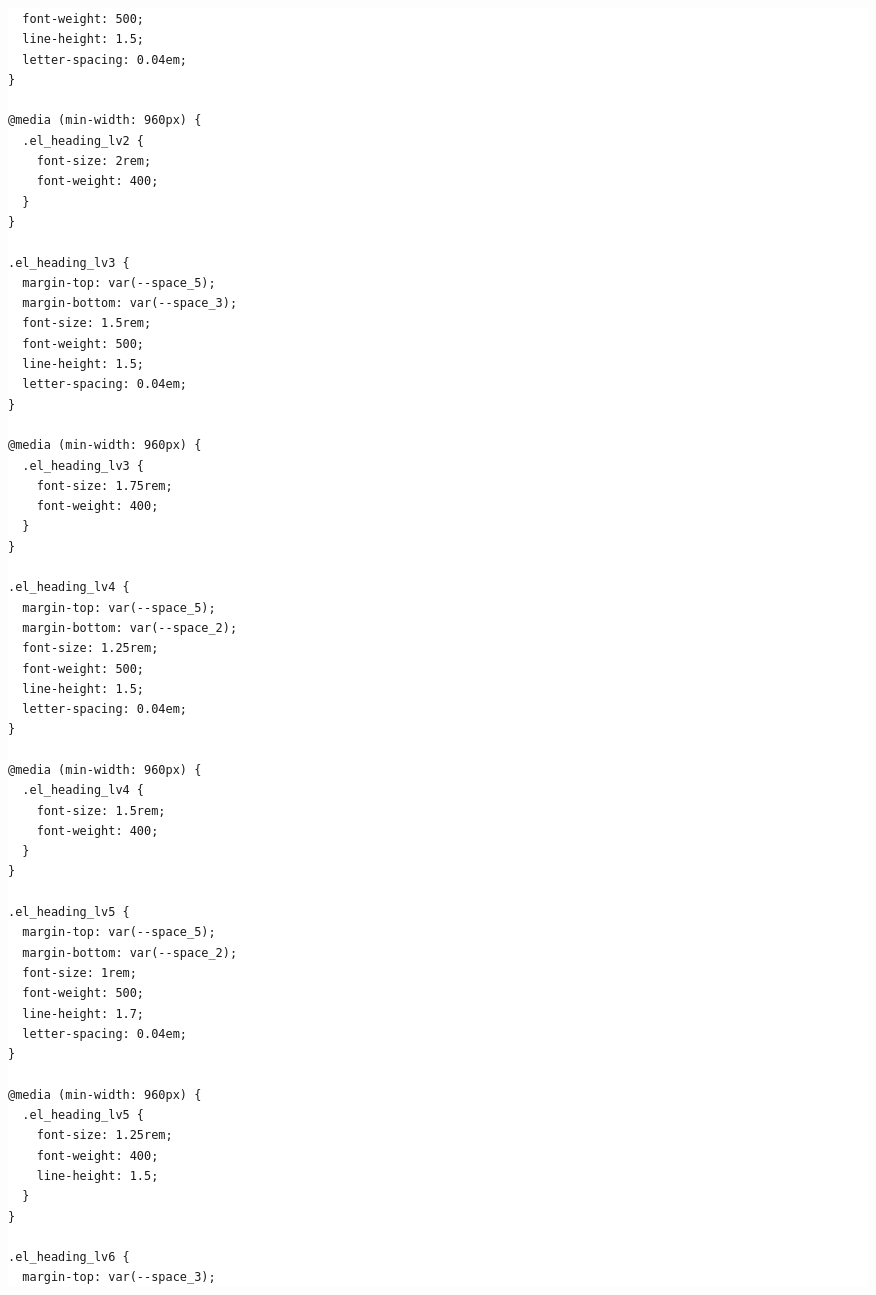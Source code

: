 ```css:960px以上をデスクトップ画面としている
  font-weight: 500;
  line-height: 1.5;
  letter-spacing: 0.04em;
}

@media (min-width: 960px) {
  .el_heading_lv2 {
    font-size: 2rem;
    font-weight: 400;
  }
}

.el_heading_lv3 {
  margin-top: var(--space_5);
  margin-bottom: var(--space_3);
  font-size: 1.5rem;
  font-weight: 500;
  line-height: 1.5;
  letter-spacing: 0.04em;
}

@media (min-width: 960px) {
  .el_heading_lv3 {
    font-size: 1.75rem;
    font-weight: 400;
  }
}

.el_heading_lv4 {
  margin-top: var(--space_5);
  margin-bottom: var(--space_2);
  font-size: 1.25rem;
  font-weight: 500;
  line-height: 1.5;
  letter-spacing: 0.04em;
}

@media (min-width: 960px) {
  .el_heading_lv4 {
    font-size: 1.5rem;
    font-weight: 400;
  }
}

.el_heading_lv5 {
  margin-top: var(--space_5);
  margin-bottom: var(--space_2);
  font-size: 1rem;
  font-weight: 500;
  line-height: 1.7;
  letter-spacing: 0.04em;
}

@media (min-width: 960px) {
  .el_heading_lv5 {
    font-size: 1.25rem;
    font-weight: 400;
    line-height: 1.5;
  }
}

.el_heading_lv6 {
  margin-top: var(--space_3);
```